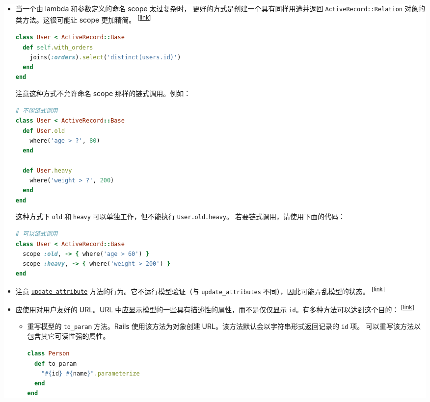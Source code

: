 * <a name="named-scope-class"></a>
  当一个由 lambda 和参数定义的命名 scope 太过复杂时，
  更好的方式是创建一个具有同样用途并返回 `ActiveRecord::Relation` 对象的类方法。这很可能让 scope 更加精简。
<sup>[[link](#named-scope-class)]</sup>

  ```Ruby
  class User < ActiveRecord::Base
    def self.with_orders
      joins(:orders).select('distinct(users.id)')
    end
  end
  ```

  注意这种方式不允许命名 scope 那样的链式调用。例如：

  ```Ruby
  # 不能链式调用
  class User < ActiveRecord::Base
    def User.old
      where('age > ?', 80)
    end

    def User.heavy
      where('weight > ?', 200)
    end
  end
  ```

  这种方式下 `old` 和 `heavy` 可以单独工作，但不能执行 `User.old.heavy`。
  若要链式调用，请使用下面的代码：

  ```Ruby
  # 可以链式调用
  class User < ActiveRecord::Base
    scope :old, -> { where('age > 60') }
    scope :heavy, -> { where('weight > 200') }
  end
  ```

* <a name="beware-update-attribute"></a>
  注意
  [`update_attribute`](http://api.rubyonrails.org/classes/ActiveRecord/Persistence.html#method-i-update_attribute)
  方法的行为。它不运行模型验证（与 `update_attributes` 不同），因此可能弄乱模型的状态。
<sup>[[link](#beware-update-attribute)]</sup>

* <a name="user-friendly-urls"></a>
  应使用对用户友好的 URL。URL 中应显示模型的一些具有描述性的属性，而不是仅仅显示 `id`。有多种方法可以达到这个目的：
<sup>[[link](#user-friendly-urls)]</sup>

  * 重写模型的 `to_param` 方法。Rails 使用该方法为对象创建 URL。该方法默认会以字符串形式返回记录的 `id` 项。
    可以重写该方法以包含其它可读性强的属性。

      ```Ruby
      class Person
        def to_param
          "#{id} #{name}".parameterize
        end
      end
      ```
